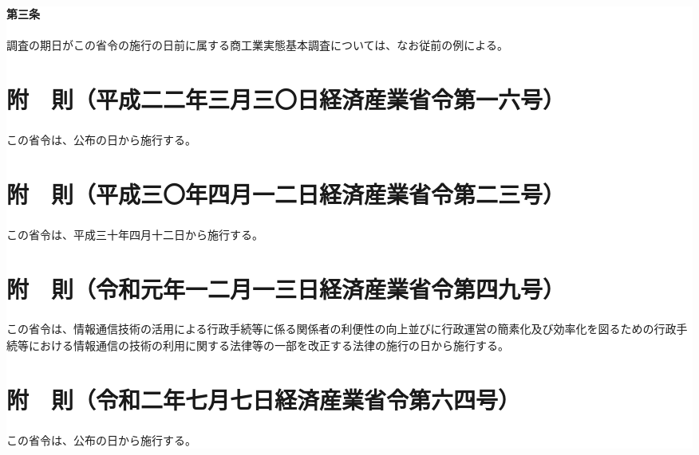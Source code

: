 #### 第三条
調査の期日がこの省令の施行の日前に属する商工業実態基本調査については、なお従前の例による。
# 附　則（平成二二年三月三〇日経済産業省令第一六号）
この省令は、公布の日から施行する。
# 附　則（平成三〇年四月一二日経済産業省令第二三号）
この省令は、平成三十年四月十二日から施行する。
# 附　則（令和元年一二月一三日経済産業省令第四九号）
この省令は、情報通信技術の活用による行政手続等に係る関係者の利便性の向上並びに行政運営の簡素化及び効率化を図るための行政手続等における情報通信の技術の利用に関する法律等の一部を改正する法律の施行の日から施行する。
# 附　則（令和二年七月七日経済産業省令第六四号）
この省令は、公布の日から施行する。
